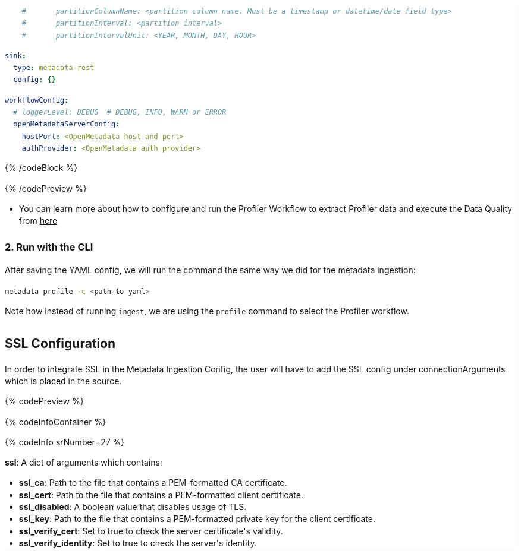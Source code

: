 ```yaml {% srNumber=24 %}
    #       partitionColumnName: <partition column name. Must be a timestamp or datetime/date field type>
    #       partitionInterval: <partition interval>
    #       partitionIntervalUnit: <YEAR, MONTH, DAY, HOUR>

```

```yaml {% srNumber=25 %}
sink:
  type: metadata-rest
  config: {}
```

```yaml {% srNumber=26 %}
workflowConfig:
  # loggerLevel: DEBUG  # DEBUG, INFO, WARN or ERROR
  openMetadataServerConfig:
    hostPort: <OpenMetadata host and port>
    authProvider: <OpenMetadata auth provider>
```

{% /codeBlock %}

{% /codePreview %}

- You can learn more about how to configure and run the Profiler Workflow to extract Profiler data and execute the Data Quality from [here](/connectors/ingestion/workflows/profiler)

### 2. Run with the CLI

After saving the YAML config, we will run the command the same way we did for the metadata ingestion:

```bash
metadata profile -c <path-to-yaml>
```

Note how instead of running `ingest`, we are using the `profile` command to select the Profiler workflow.

## SSL Configuration

In order to integrate SSL in the Metadata Ingestion Config, the user will have to add the SSL config under connectionArguments which is placed in the source.

{% codePreview %}

{% codeInfoContainer %}

{% codeInfo srNumber=27 %}

**ssl**: A dict of arguments which contains:
  - **ssl_ca**: Path to the file that contains a PEM-formatted CA certificate.
  - **ssl_cert**: Path to the file that contains a PEM-formatted client certificate.
  - **ssl_disabled**: A boolean value that disables usage of TLS.
  - **ssl_key**: Path to the file that contains a PEM-formatted private key for the client certificate.
  - **ssl_verify_cert**: Set to true to check the server certificate's validity.
  - **ssl_verify_identity**: Set to true to check the server's identity.
